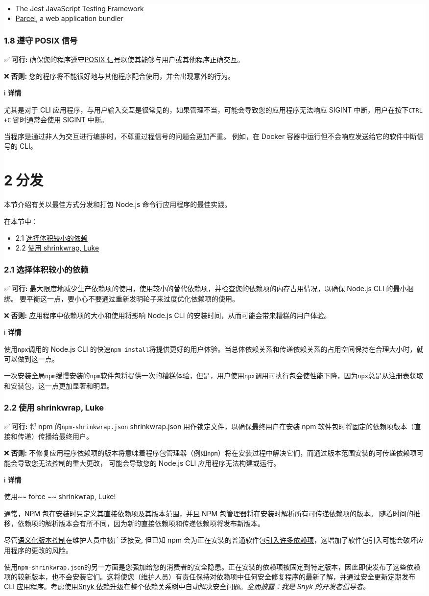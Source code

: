 - The [Jest JavaScript Testing Framework](https://jestjs.io)
- [Parcel](https://parceljs.org), a web application bundler

### 1.8 遵守 POSIX 信号

✅ **可行:** 确保您的程序遵守[POSIX 信号](http://man7.org/linux/man-pages/man7/signal.7.html)以使其能够与用户或其他程序正确交互。

❌ **否则:** 您的程序将不能很好地与其他程序配合使用，并会出现意外的行为。

ℹ️ **详情**

尤其是对于 CLI 应用程序，与用户输入交互是很常见的，如果管理不当，可能会导致您的应用程序无法响应 SIGINT 中断，用户在按下`CTRL+C` 键时通常会使用 SIGINT 中断。

当程序是通过非人为交互进行编排时，不尊重过程信号的问题会更加严重。 例如，在 Docker 容器中运行但不会响应发送给它的软件中断信号的 CLI。

# 2 分发

本节介绍有关以最佳方式分发和打包 Node.js 命令行应用程序的最佳实践。

在本节中：

- 2.1 [选择体积较小的依赖](#21-选择体积较小的依赖)
- 2.2 [使用 shrinkwrap, Luke](#22-使用-shrinkwrap,-Luke)

### 2.1 选择体积较小的依赖

✅ **可行:** 最大限度地减少生产依赖项的使用，使用较小的替代依赖项，并检查您的依赖项的内存占用情况，以确保 Node.js CLI 的最小捆绑。 要平衡这一点，要小心不要通过重新发明轮子来过度优化依赖项的使用。

❌ **否则:** 应用程序中依赖项的大小和使用将影响 Node.js CLI 的安装时间，从而可能会带来糟糕的用户体验。

ℹ️ **详情**

使用`npx`调用的 Node.js CLI 的快速`npm install`将提供更好的用户体验。当总体依赖关系和传递依赖关系的占用空间保持在合理大小时，就可以做到这一点。

一次安装全局`npm`缓慢安装的`npm`软件包将提供一次的糟糕体验，但是，用户使用`npx`调用可执行包会使性能下降，因为`npx`总是从注册表获取和安装包，这一点更加显著和明显。

### 2.2 使用 shrinkwrap, Luke

✅ **可行:** 将 npm 的`npm-shrinkwrap.json` shrinkwrap.json 用作锁定文件，以确保最终用户在安装 npm 软件包时将固定的依赖项版本（直接和传递）传播给最终用户。

❌ **否则:** 不修复应用程序依赖项的版本将意味着程序包管理器（例如`npm`）将在安装过程中解决它们，而通过版本范围安装的可传递依赖项可能会导致您无法控制的重大更改， 可能会导致您的 Node.js CLI 应用程序无法构建或运行。

ℹ️ **详情**

使用~~ force ~~ shrinkwrap, Luke!

通常，NPM 包在安装时只定义其直接依赖项及其版本范围，并且 NPM 包管理器将在安装时解析所有可传递依赖项的版本。 随着时间的推移，依赖项的解析版本会有所不同，因为新的直接依赖项和传递依赖项将发布新版本。

尽管[语义化版本控制](https://semver.org/)在维护人员中被广泛接受, 但已知 npm 会为正在安装的普通软件包[引入许多依赖项](https://snyk.io/blog/how-much-do-we-really-know-about-how-packages-behave-on-the-npm-registry/)，这增加了软件包引入可能会破坏应用程序的更改的风险。

使用`npm-shrinkwrap.json`的另一方面是您强加给您的消费者的安全隐患。正在安装的依赖项被固定到特定版本，因此即使发布了这些依赖项的较新版本，也不会安装它们。这将使您（维护人员）有责任保持对依赖项中任何安全修复程序的最新了解，并通过安全更新定期发布 CLI 应用程序。考虑使用[Snyk 依赖升级](https://snyk.io/)在整个依赖关系树中自动解决安全问题。_全面披露：我是 Snyk 的开发者倡导者。_

